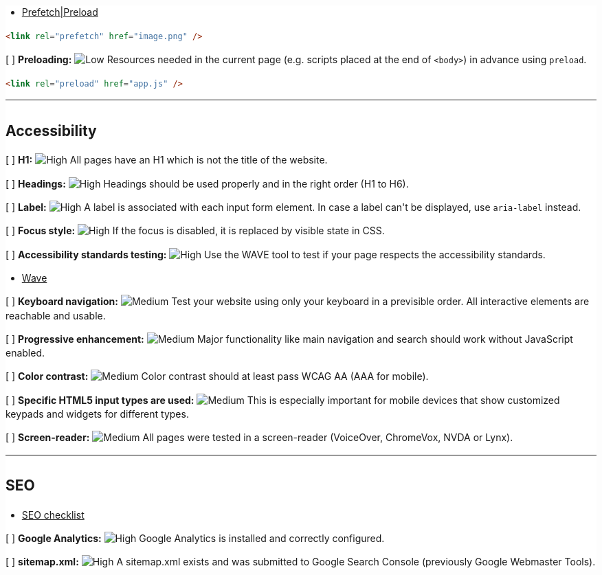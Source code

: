 -   [Prefetch|Preload](https://medium.com/reloading/preload-prefetch-and-priorities-in-chrome-776165961bbf)

```html
<link rel="prefetch" href="image.png" />
```

[ ] **Preloading:** ![Low][low] Resources needed in the current page (e.g. scripts placed at the end of `<body>`) in advance using `preload`.

```html
<link rel="preload" href="app.js" />
```

---

## Accessibility

[ ] **H1:** ![High][high] All pages have an H1 which is not the title of the website.

[ ] **Headings:** ![High][high] Headings should be used properly and in the right order (H1 to H6).

[ ] **Label:** ![High][high] A label is associated with each input form element. In case a label can't be displayed, use `aria-label` instead.

[ ] **Focus style:** ![High][high] If the focus is disabled, it is replaced by visible state in CSS.

[ ] **Accessibility standards testing:** ![High][high] Use the WAVE tool to test if your page respects the accessibility standards.

-   [Wave](http://wave.webaim.org/)

[ ] **Keyboard navigation:** ![Medium][medium] Test your website using only your keyboard in a previsible order. All interactive elements are reachable and usable.

[ ] **Progressive enhancement:** ![Medium][medium] Major functionality like main navigation and search should work without JavaScript enabled.

[ ] **Color contrast:** ![Medium][medium] Color contrast should at least pass WCAG AA (AAA for mobile).

[ ] **Specific HTML5 input types are used:** ![Medium][medium] This is especially important for mobile devices that show customized keypads and widgets for different types.

[ ] **Screen-reader:** ![Medium][medium] All pages were tested in a screen-reader (VoiceOver, ChromeVox, NVDA or Lynx).

---

## SEO

-   [SEO checklist](https://docs.google.com/document/d/18XiX5GMufiEnHKBezUvpGX6i7QZ04xWggGLlXEm9aXI/mobilebasic)

[ ] **Google Analytics:** ![High][high] Google Analytics is installed and correctly configured.

[ ] **sitemap.xml:** ![High][high] A sitemap.xml exists and was submitted to Google Search Console (previously Google Webmaster Tools).


[low]: https://front-end-checklist.now.sh/low.svg
[medium]: https://front-end-checklist.now.sh/medium.svg
[high]: https://front-end-checklist.now.sh/high.svg